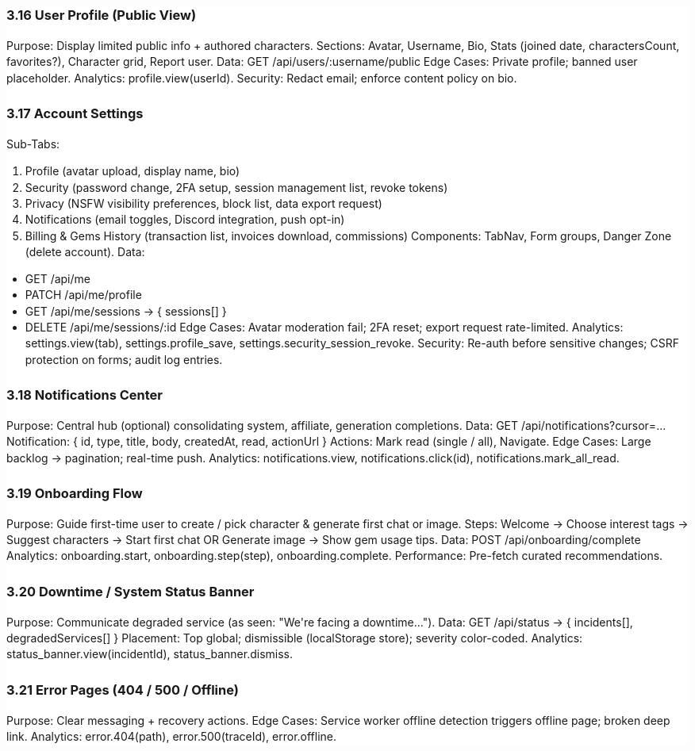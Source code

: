### 3.16 User Profile (Public View)
Purpose: Display limited public info + authored characters.
Sections: Avatar, Username, Bio, Stats (joined date, charactersCount, favorites?), Character grid, Report user.
Data: GET /api/users/:username/public
Edge Cases: Private profile; banned user placeholder.
Analytics: profile.view(userId).
Security: Redact email; enforce content policy on bio.

### 3.17 Account Settings
Sub-Tabs:
1. Profile (avatar upload, display name, bio)
2. Security (password change, 2FA setup, session management list, revoke tokens)
3. Privacy (NSFW visibility preferences, block list, data export request)
4. Notifications (email toggles, Discord integration, push opt-in)
5. Billing & Gems History (transaction list, invoices download, commissions)
Components: TabNav, Form groups, Danger Zone (delete account).
Data:
- GET /api/me
- PATCH /api/me/profile
- GET /api/me/sessions -> { sessions[] }
- DELETE /api/me/sessions/:id
Edge Cases: Avatar moderation fail; 2FA reset; export request rate-limited.
Analytics: settings.view(tab), settings.profile_save, settings.security_session_revoke.
Security: Re-auth before sensitive changes; CSRF protection on forms; audit log entries.

### 3.18 Notifications Center
Purpose: Central hub (optional) consolidating system, affiliate, generation completions.
Data: GET /api/notifications?cursor=...
Notification: { id, type, title, body, createdAt, read, actionUrl }
Actions: Mark read (single / all), Navigate.
Edge Cases: Large backlog -> pagination; real-time push.
Analytics: notifications.view, notifications.click(id), notifications.mark_all_read.

### 3.19 Onboarding Flow
Purpose: Guide first-time user to create / pick character & generate first chat or image.
Steps: Welcome -> Choose interest tags -> Suggest characters -> Start first chat OR Generate image -> Show gem usage tips.
Data: POST /api/onboarding/complete
Analytics: onboarding.start, onboarding.step(step), onboarding.complete.
Performance: Pre-fetch curated recommendations.

### 3.20 Downtime / System Status Banner
Purpose: Communicate degraded service (as seen: "We're facing a downtime...").
Data: GET /api/status -> { incidents[], degradedServices[] }
Placement: Top global; dismissible (localStorage store); severity color-coded.
Analytics: status_banner.view(incidentId), status_banner.dismiss.

### 3.21 Error Pages (404 / 500 / Offline)
Purpose: Clear messaging + recovery actions.
Edge Cases: Service worker offline detection triggers offline page; broken deep link.
Analytics: error.404(path), error.500(traceId), error.offline.
